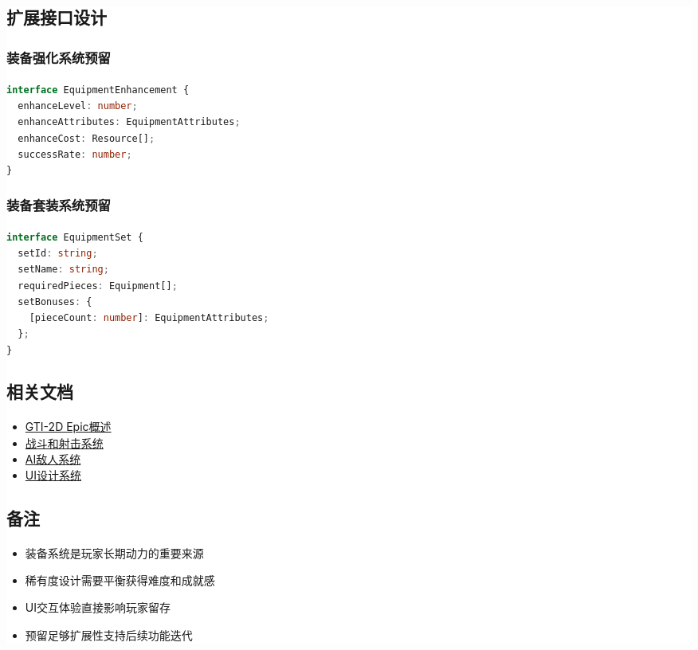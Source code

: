 ## 扩展接口设计

### 装备强化系统预留
```typescript
interface EquipmentEnhancement {
  enhanceLevel: number;
  enhanceAttributes: EquipmentAttributes;
  enhanceCost: Resource[];
  successRate: number;
}
```

### 装备套装系统预留
```typescript
interface EquipmentSet {
  setId: string;
  setName: string;
  requiredPieces: Equipment[];
  setBonuses: {
    [pieceCount: number]: EquipmentAttributes;
  };
}
```

## 相关文档

- [GTI-2D Epic概述](./epic.md)
- [战斗和射击系统](./005.md)
- [AI敌人系统](./007.md)
- [UI设计系统](../../UI/GTI-2D/design-system/)

## 备注

- 装备系统是玩家长期动力的重要来源
- 稀有度设计需要平衡获得难度和成就感
- UI交互体验直接影响玩家留存
- 预留足够扩展性支持后续功能迭代

  [RarityLevel.COMMON]: {
  [RarityLevel.UNCOMMON]: {
  [RarityLevel.RARE]: {
  [RarityLevel.EPIC]: {
  [RarityLevel.LEGENDARY]: {